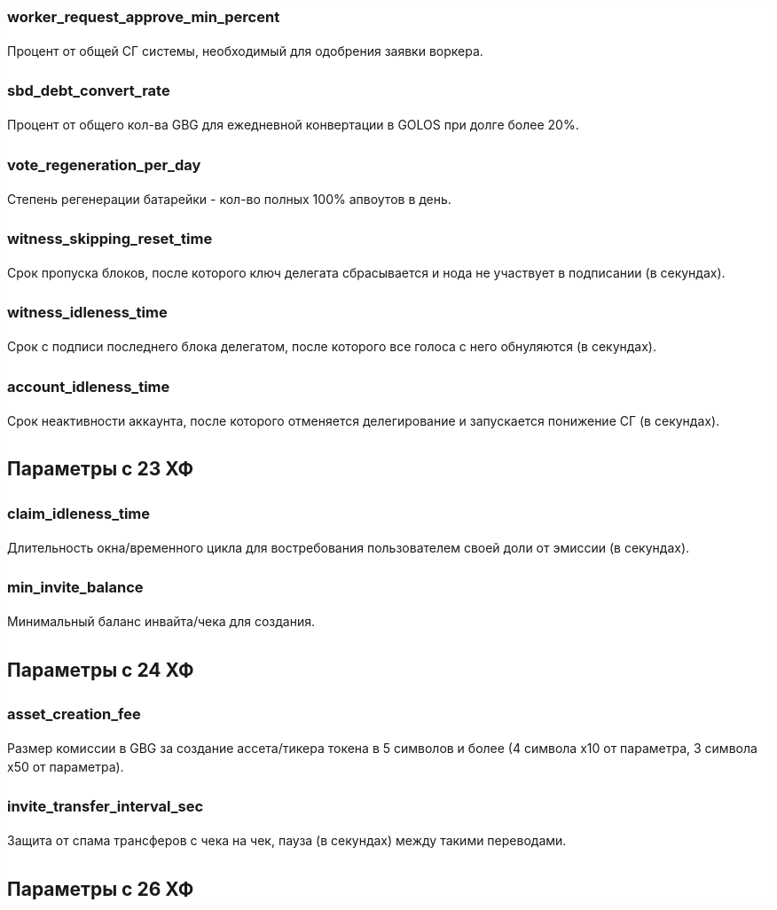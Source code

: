 ### worker\_request\_approve\_min\_percent

Процент от общей СГ системы, необходимый для одобрения заявки воркера.

### sbd\_debt\_convert\_rate

Процент от общего кол-ва GBG для ежедневной конвертации в GOLOS при долге более 20%.

### vote\_regeneration\_per\_day

Степень регенерации батарейки - кол-во полных 100% апвоутов в день.

### witness\_skipping\_reset\_time

Срок пропуска блоков, после которого ключ делегата сбрасывается и нода не участвует в подписании \(в секундах\).

### witness\_idleness\_time

Срок с подписи последнего блока делегатом, после которого все голоса с него обнуляются \(в секундах\).

### account\_idleness\_time

Срок неактивности аккаунта, после которого отменяется делегирование и запускается понижение СГ \(в секундах\).

## Параметры с 23 ХФ

### claim\_idleness\_time

Длительность окна/временного цикла для востребования пользователем своей доли от эмиссии \(в секундах\).

### min\_invite\_balance

Минимальный баланс инвайта/чека для создания.

## Параметры с 24 ХФ

### asset\_creation\_fee

Размер комиссии в GBG за создание ассета/тикера токена в 5 символов и более \(4 символа x10 от параметра, 3 символа x50 от параметра\).

### invite\_transfer\_interval\_sec

Защита от спама трансферов с чека на чек, пауза \(в секундах\) между такими переводами.

## Параметры с 26 ХФ
